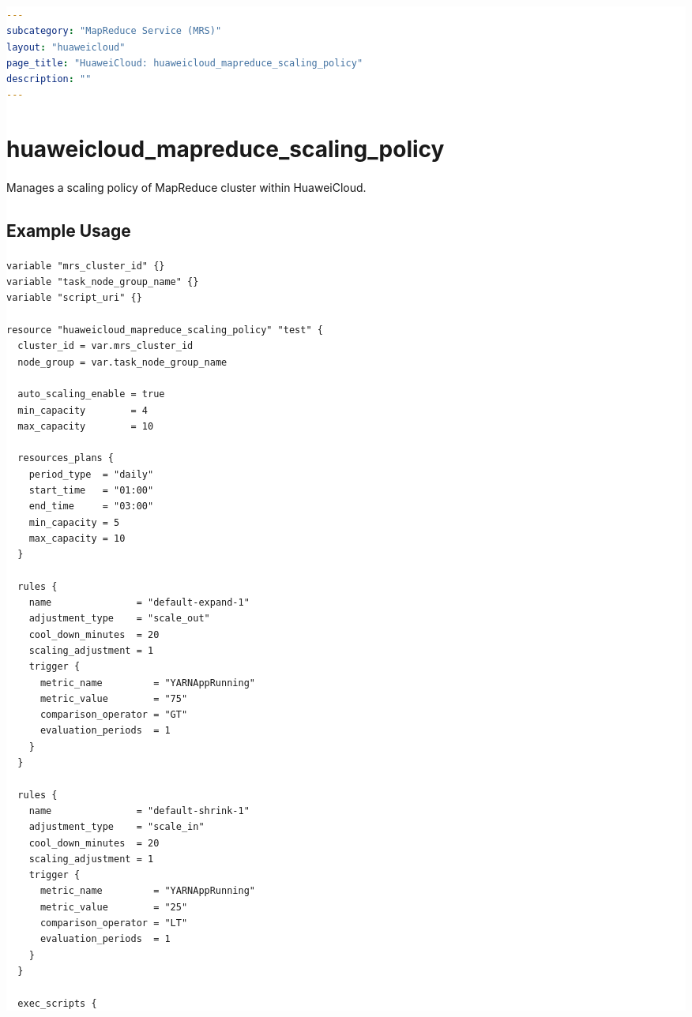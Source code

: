 ```yaml
---
subcategory: "MapReduce Service (MRS)"
layout: "huaweicloud"
page_title: "HuaweiCloud: huaweicloud_mapreduce_scaling_policy"
description: ""
---
```


# huaweicloud_mapreduce_scaling_policy

Manages a scaling policy of MapReduce cluster within HuaweiCloud.  

## Example Usage

```hcl
variable "mrs_cluster_id" {}
variable "task_node_group_name" {}
variable "script_uri" {}

resource "huaweicloud_mapreduce_scaling_policy" "test" {
  cluster_id = var.mrs_cluster_id
  node_group = var.task_node_group_name

  auto_scaling_enable = true
  min_capacity        = 4
  max_capacity        = 10

  resources_plans {
    period_type  = "daily"
    start_time   = "01:00"
    end_time     = "03:00"
    min_capacity = 5
    max_capacity = 10
  }

  rules {
    name               = "default-expand-1"
    adjustment_type    = "scale_out"
    cool_down_minutes  = 20
    scaling_adjustment = 1
    trigger {
      metric_name         = "YARNAppRunning"
      metric_value        = "75"
      comparison_operator = "GT"
      evaluation_periods  = 1
    }
  }

  rules {
    name               = "default-shrink-1"
    adjustment_type    = "scale_in"
    cool_down_minutes  = 20
    scaling_adjustment = 1
    trigger {
      metric_name         = "YARNAppRunning"
      metric_value        = "25"
      comparison_operator = "LT"
      evaluation_periods  = 1
    }
  }

  exec_scripts {
```